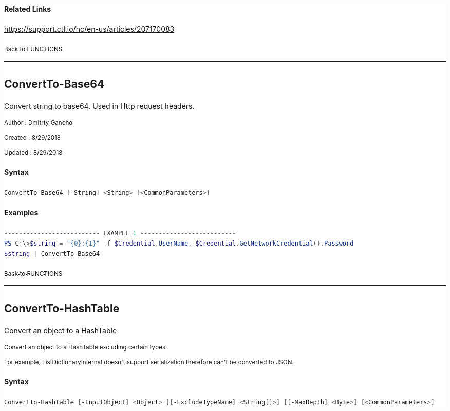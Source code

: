 #### Related Links<br/>
https://support.ctl.io/hc/en-us/articles/207170083

[<sub>Back to FUNCTIONS</sub>](#function-list)

---
## ConvertTo-Base64


Convert string to base64. Used in Http request headers.

<sub>

Author  : Dmitrty Gancho

Created : 8/29/2018

Updated : 8/29/2018

</sub>

#### Syntax
```PowerShell
ConvertTo-Base64 [-String] <String> [<CommonParameters>]
```

#### Examples
```PowerShell
-------------------------- EXAMPLE 1 --------------------------
PS C:\>$string = "{0}:{1}" -f $Credential.UserName, $Credential.GetNetworkCredential().Password
$string | ConvertTo-Base64
```



[<sub>Back to FUNCTIONS</sub>](#function-list)

---
## ConvertTo-HashTable


Convert an object to a HashTable

<sub>

Convert an object to a HashTable excluding certain types.

For example, ListDictionaryInternal doesn't support serialization therefore can't be converted to JSON.

</sub>

#### Syntax
```PowerShell
ConvertTo-HashTable [-InputObject] <Object> [[-ExcludeTypeName] <String[]>] [[-MaxDepth] <Byte>] [<CommonParameters>]
```
